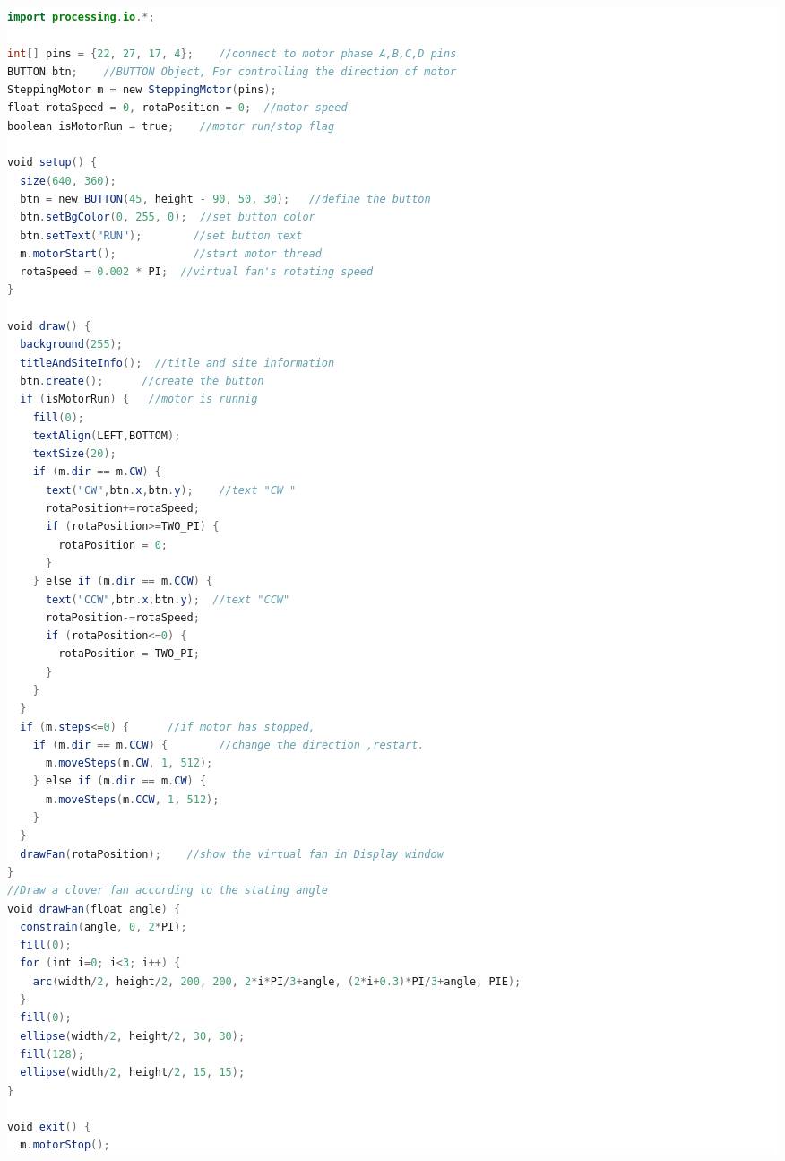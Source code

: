 ```java
import processing.io.*;

int[] pins = {22, 27, 17, 4};    //connect to motor phase A,B,C,D pins 
BUTTON btn;    //BUTTON Object, For controlling the direction of motor 
SteppingMotor m = new SteppingMotor(pins);    
float rotaSpeed = 0, rotaPosition = 0;  //motor speed
boolean isMotorRun = true;    //motor run/stop flag

void setup() {
  size(640, 360);
  btn = new BUTTON(45, height - 90, 50, 30);   //define the button
  btn.setBgColor(0, 255, 0);  //set button color
  btn.setText("RUN");        //set button text
  m.motorStart();            //start motor thread
  rotaSpeed = 0.002 * PI;  //virtual fan's rotating speed
}

void draw() {
  background(255);
  titleAndSiteInfo();  //title and site information
  btn.create();      //create the button
  if (isMotorRun) {   //motor is runnig
    fill(0);
    textAlign(LEFT,BOTTOM);
    textSize(20);
    if (m.dir == m.CW) {
      text("CW",btn.x,btn.y);    //text "CW "
      rotaPosition+=rotaSpeed;    
      if (rotaPosition>=TWO_PI) {
        rotaPosition = 0;
      }
    } else if (m.dir == m.CCW) {
      text("CCW",btn.x,btn.y);  //text "CCW"
      rotaPosition-=rotaSpeed;
      if (rotaPosition<=0) {
        rotaPosition = TWO_PI;
      }
    }
  }
  if (m.steps<=0) {      //if motor has stopped,
    if (m.dir == m.CCW) {        //change the direction ,restart.
      m.moveSteps(m.CW, 1, 512);    
    } else if (m.dir == m.CW) {     
      m.moveSteps(m.CCW, 1, 512);
    }
  }
  drawFan(rotaPosition);    //show the virtual fan in Display window
}
//Draw a clover fan according to the stating angle
void drawFan(float angle) {    
  constrain(angle, 0, 2*PI);
  fill(0);
  for (int i=0; i<3; i++) {
    arc(width/2, height/2, 200, 200, 2*i*PI/3+angle, (2*i+0.3)*PI/3+angle, PIE);
  }
  fill(0);
  ellipse(width/2, height/2, 30, 30);
  fill(128);
  ellipse(width/2, height/2, 15, 15);
}

void exit() {
  m.motorStop();
```